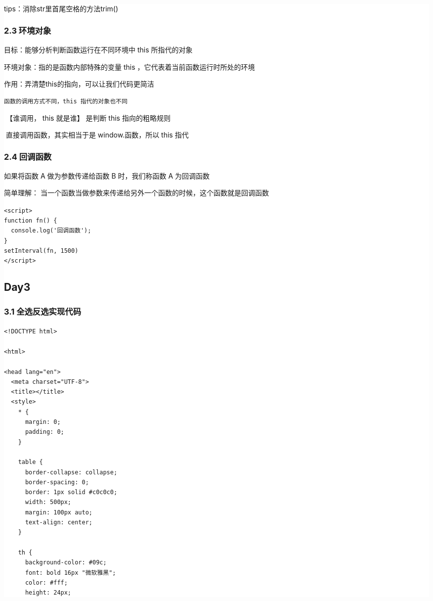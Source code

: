 tips：消除str里首尾空格的方法trim()



### 2.3 环境对象

目标：能够分析判断函数运行在不同环境中 this 所指代的对象 

环境对象：指的是函数内部特殊的变量 this ，它代表着当前函数运行时所处的环境 

作用：弄清楚this的指向，可以让我们代码更简洁 

 	函数的调用方式不同，this 指代的对象也不同 

​	【谁调用， this 就是谁】 是判断 this 指向的粗略规则

​	直接调用函数，其实相当于是 window.函数，所以 this 指代

### 

### 2.4 回调函数

如果将函数 A 做为参数传递给函数 B 时，我们称函数 A 为回调函数 

简单理解： 当一个函数当做参数来传递给另外一个函数的时候，这个函数就是回调函数

```
<script>
function fn() {
  console.log('回调函数');
}
setInterval(fn, 1500)
</script>
```



## Day3

### 3.1 全选反选实现代码

```
<!DOCTYPE html>

<html>

<head lang="en">
  <meta charset="UTF-8">
  <title></title>
  <style>
    * {
      margin: 0;
      padding: 0;
    }

    table {
      border-collapse: collapse;
      border-spacing: 0;
      border: 1px solid #c0c0c0;
      width: 500px;
      margin: 100px auto;
      text-align: center;
    }

    th {
      background-color: #09c;
      font: bold 16px "微软雅黑";
      color: #fff;
      height: 24px;
```
